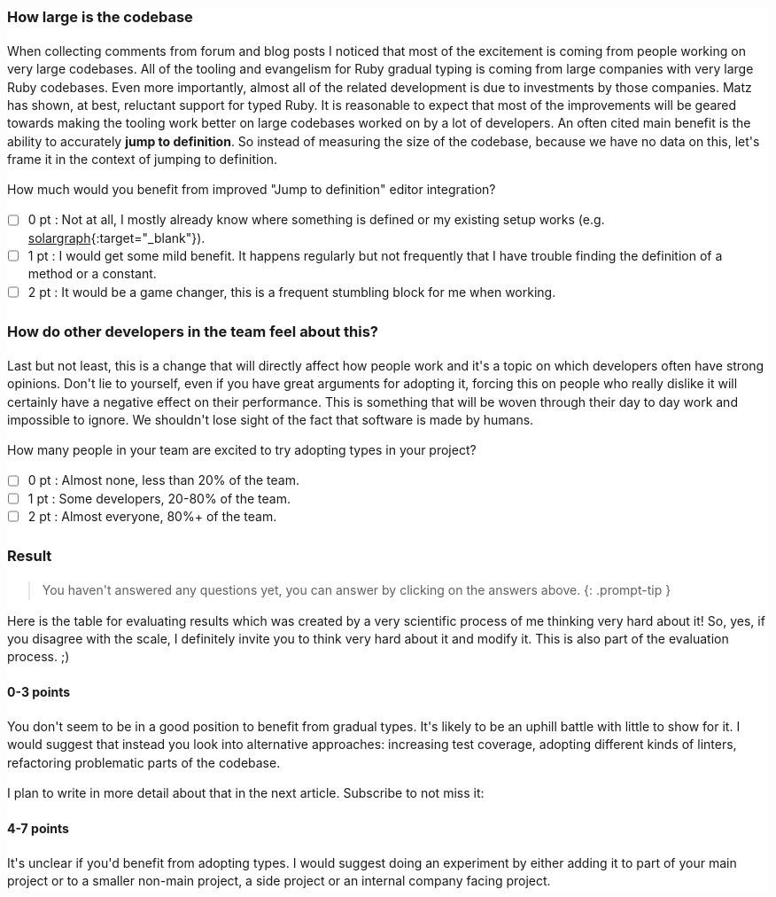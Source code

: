 ### How large is the codebase

When collecting comments from forum and blog posts I noticed that most of the excitement is coming from people working on very large codebases. All of the tooling and evangelism for Ruby gradual typing is coming from large companies with very large Ruby codebases. Even more importantly, almost all of the related development is due to investments by those companies. Matz has shown, at best, reluctant support for typed Ruby. It is reasonable to expect that most of the improvements will be geared towards making the tooling work better on large codebases worked on by a lot of developers. An often cited main benefit is the ability to accurately **jump to definition**. So instead of measuring the size of the codebase, because we have no data on this, let's frame it in the context of jumping to definition.

How much would you benefit from improved "Jump to definition" editor integration?
- [ ] 0 pt : Not at all, I mostly already know where something is defined or my existing setup works (e.g. [solargraph](https://solargraph.org/){:target="_blank"}).
- [ ] 1 pt : I would get some mild benefit. It happens regularly but not frequently that I have trouble finding the definition of a method or a constant.
- [ ] 2 pt : It would be a game changer, this is a frequent stumbling block for me when working.

### How do other developers in the team feel about this?

Last but not least, this is a change that will directly affect how people work and it's a topic on which developers often have strong opinions. Don't lie to yourself, even if you have great arguments for adopting it, forcing this on people who really dislike it will certainly have a negative effect on their performance. This is something that will be woven through their day to day work and impossible to ignore. We shouldn't lose sight of the fact that software is made by humans.

How many people in your team are excited to try adopting types in your project?
- [ ] 0 pt : Almost none, less than 20% of the team.
- [ ] 1 pt : Some developers, 20-80% of the team.
- [ ] 2 pt : Almost everyone, 80%+ of the team.

### Result

><span id="quizResult">You haven't answered any questions yet, you can answer by clicking on the answers above.</span>
{: .prompt-tip }

Here is the table for evaluating results which was created by a very scientific process of me thinking very hard about it! So, yes, if you disagree with the scale, I definitely invite you to think very hard about it and modify it. This is also part of the evaluation process. ;)

#### 0-3 points
You don't seem to be in a good position to benefit from gradual types. It's likely to be an uphill battle with little to show for it. I would suggest that instead you look into alternative approaches: increasing test coverage, adopting different kinds of linters, refactoring problematic parts of the codebase.

I plan to write in more detail about that in the next article. Subscribe to not miss it:
<script async data-uid="e83d1aa837" src="https://thoughtful-producer-2834.ck.page/e83d1aa837/index.js"></script>

#### 4-7 points
It's unclear if you'd benefit from adopting types. I would suggest doing an experiment by either adding it to part of your main project or to a smaller non-main project, a side project or an internal company facing project.


[^1]: I wrote about the details of my experiment and the results in [Experiment: Fully adding Sorbet and RBS to a small project](/experiments/experiment-gradual-typing)
[^2]: Shopify wrote about it in [Adopting Sorbet at Scale](https://shopify.engineering/adopting-sorbet){:target="_blank"}. Details of experiment results start under the subtitle "Benefits Realized, Even at typed: false". Their results are somewhat in line with what I found in [my experiment](/experiments/experiment-gradual-typing).
[^3]: The article ["An empirical comparison of C, C++, Java, Perl, Python, Rexx, and Tcl"](https://page.mi.fu-berlin.de/prechelt/Biblio/jccpprt_computer2000.pdf){:target="_blank"} is a bit older (from 2000) so it should be taken with a grain salt as we had a lot of development since then, especially in static language tooling. It examines 80 implementations of the same problem in different dynamic and static languages. It finds that the dynamic languages were more productive, however, even more importantly, it finds that the difference between languages was smaller than differences between programmers working in the same language. In other words, _who_ is programming mattered more than _with what_.
[^4]: The article ["An empirical study on the impact of static typing on software maintainability"](https://www.researchgate.net/publication/259634489_An_empirical_study_on_the_impact_of_static_typing_on_software_maintainability){:target="_blank"} compares speed of development and a few other factors between Java as static and Groovy as dynamic representative. The experiment has 33 participants solving 9 different tasks. The paper has a few interesting findings but the main ones are: Java being more effective for finding type errors and there being no sigificant difference in the tasks of findings semantic errors. A very interesting finding is that a likely reason for reduced time in fixing type errors is reduced time navigating the codebase.
[^5]: The article ["Static vs. Dynamic Type Systems: An Empirical Study About the Relationship between Type Casts and Development Time"](https://www.researchgate.net/publication/254007140_Static_vs_Dynamic_Type_Systems_An_Empirical_Study_About_the_Relationship_between_Type_Casts_and_Development_Time){:target="blank"} has 21 subjects solving programming tasks in Java and Groovy. To quote the paper: "The result of the study is, that the dynamically typed group solved the complete programming tasks significantly faster for most tasks - but that for larger tasks with a higher number of type casts no significant difference could be found."
[^6]: The article ["A Large Scale Study of Programming Languages and Code Quality in Github"](https://web.cs.ucdavis.edu/~filkov/papers/lang_github.pdf){:target="_blank"} examines 729 projects from Github and estimates code quality by examining commit history looking for commits that address defects. It finds that static typing is better than dynamic. However, the authors are quick to point out: "It is worth noting that these modest effects arising from language design are overwhelmingly dominated by the process factors such as project size, team size, and commit size."
[^7]: Stripe worked on an ahead of time compiler which would have taken advantage of types and you can even see an [unfinished version in the source code](https://github.com/sorbet/sorbet/tree/master/compiler/){:target="_blank"} but it was abandonded due to not being valuable enough internally. You can hear more about it [in this Changelog podcast episode, starting at 13:45](https://changelog.com/podcast/548#t=13:45){:target="_blank"}
[^8]: This [changelog episode has a very interesting discussion specifically about metraprogramming, starting at 19:57](https://changelog.com/podcast/548#t=19:57){:target="_blank"}. In short, heavy use of metaprogramming in Ruby goes against the effort of introducing a type checker like Sorbet.